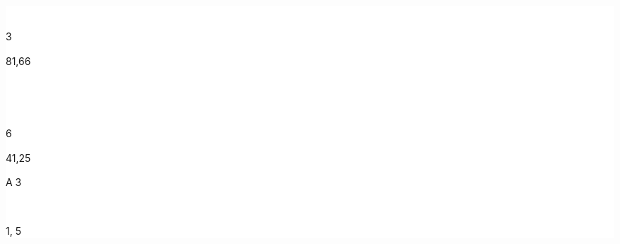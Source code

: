 <td style>

 

</td>

<td style>

3

</td>

<td style align="right">

81,66

</td>

</tr>

<tr>

<td style>

 

</td>

<td style>

 

</td>

<td style>

6

</td>

<td style align="right">

41,25

</td>

</tr>

<tr>

<td style>

A 3

</td>

<td style>

 

</td>

<td style>

1, 5

</td>
